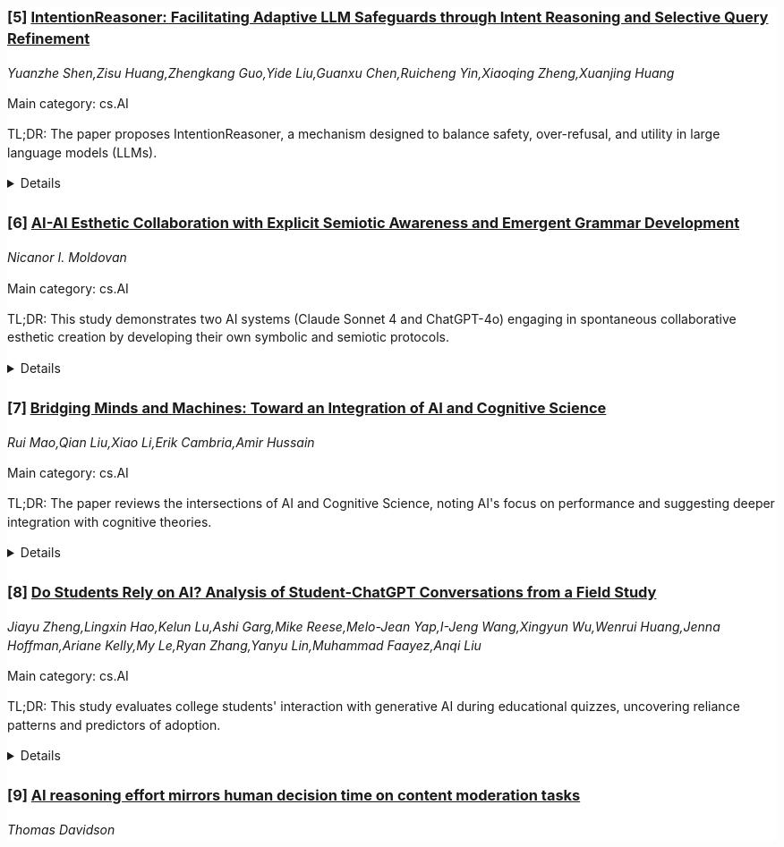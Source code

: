 
### [5] [IntentionReasoner: Facilitating Adaptive LLM Safeguards through Intent Reasoning and Selective Query Refinement](https://arxiv.org/abs/2508.20151)
*Yuanzhe Shen,Zisu Huang,Zhengkang Guo,Yide Liu,Guanxu Chen,Ruicheng Yin,Xiaoqing Zheng,Xuanjing Huang*

Main category: cs.AI

TL;DR: The paper proposes IntentionReasoner, a mechanism designed to balance safety, over-refusal, and utility in large language models (LLMs).


<details><summary>Details</summary></details>


### [6] [AI-AI Esthetic Collaboration with Explicit Semiotic Awareness and Emergent Grammar Development](https://arxiv.org/abs/2508.20195)
*Nicanor I. Moldovan*

Main category: cs.AI

TL;DR: This study demonstrates two AI systems (Claude Sonnet 4 and ChatGPT-4o) engaging in spontaneous collaborative esthetic creation by developing their own symbolic and semiotic protocols.


<details><summary>Details</summary></details>


### [7] [Bridging Minds and Machines: Toward an Integration of AI and Cognitive Science](https://arxiv.org/abs/2508.20674)
*Rui Mao,Qian Liu,Xiao Li,Erik Cambria,Amir Hussain*

Main category: cs.AI

TL;DR: The paper reviews the intersections of AI and Cognitive Science, noting AI's focus on performance and suggesting deeper integration with cognitive theories.


<details><summary>Details</summary></details>


### [8] [Do Students Rely on AI? Analysis of Student-ChatGPT Conversations from a Field Study](https://arxiv.org/abs/2508.20244)
*Jiayu Zheng,Lingxin Hao,Kelun Lu,Ashi Garg,Mike Reese,Melo-Jean Yap,I-Jeng Wang,Xingyun Wu,Wenrui Huang,Jenna Hoffman,Ariane Kelly,My Le,Ryan Zhang,Yanyu Lin,Muhammad Faayez,Anqi Liu*

Main category: cs.AI

TL;DR: This study evaluates college students' interaction with generative AI during educational quizzes, uncovering reliance patterns and predictors of adoption.


<details><summary>Details</summary></details>


### [9] [AI reasoning effort mirrors human decision time on content moderation tasks](https://arxiv.org/abs/2508.20262)
*Thomas Davidson*
